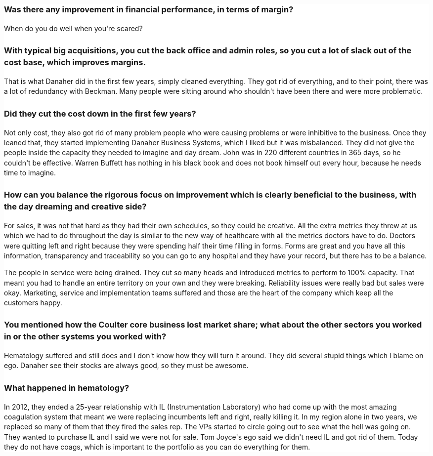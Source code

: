 ### Was there any improvement in financial performance, in terms of margin?

When do you do well when you're scared?

### With typical big acquisitions, you cut the back office and admin roles, so you cut a lot of slack out of the cost base, which improves margins.

That is what Danaher did in the first few years, simply cleaned everything. They got rid of everything, and to their point, there was a lot of redundancy with Beckman. Many people were sitting around who shouldn't have been there and were more problematic.

### Did they cut the cost down in the first few years?

Not only cost, they also got rid of many problem people who were causing problems or were inhibitive to the business. Once they leaned that, they started implementing Danaher Business Systems, which I liked but it was misbalanced. They did not give the people inside the capacity they needed to imagine and day dream. John was in 220 different countries in 365 days, so he couldn't be effective. Warren Buffett has nothing in his black book and does not book himself out every hour, because he needs time to imagine.

### How can you balance the rigorous focus on improvement which is clearly beneficial to the business, with the day dreaming and creative side?

For sales, it was not that hard as they had their own schedules, so they could be creative. All the extra metrics they threw at us which we had to do throughout the day is similar to the new way of healthcare with all the metrics doctors have to do. Doctors were quitting left and right because they were spending half their time filling in forms. Forms are great and you have all this information, transparency and traceability so you can go to any hospital and they have your record, but there has to be a balance.

The people in service were being drained. They cut so many heads and introduced metrics to perform to 100% capacity. That meant you had to handle an entire territory on your own and they were breaking. Reliability issues were really bad but sales were okay. Marketing, service and implementation teams suffered and those are the heart of the company which keep all the customers happy.

### You mentioned how the Coulter core business lost market share; what about the other sectors you worked in or the other systems you worked with?

Hematology suffered and still does and I don't know how they will turn it around. They did several stupid things which I blame on ego. Danaher see their stocks are always good, so they must be awesome.

### What happened in hematology?

In 2012, they ended a 25-year relationship with IL (Instrumentation Laboratory) who had come up with the most amazing coagulation system that meant we were replacing incumbents left and right, really killing it. In my region alone in two years, we replaced so many of them that they fired the sales rep. The VPs started to circle going out to see what the hell was going on. They wanted to purchase IL and I said we were not for sale. Tom Joyce's ego said we didn't need IL and got rid of them. Today they do not have coags, which is important to the portfolio as you can do everything for them.
